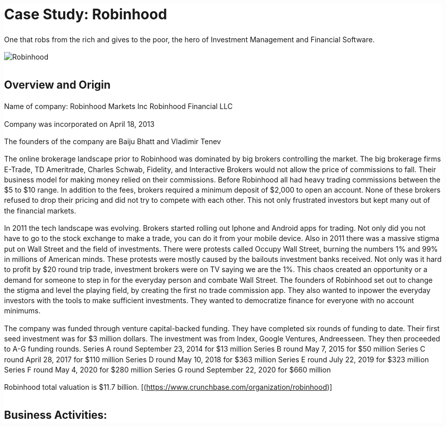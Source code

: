 # Case Study: Robinhood

One that robs from the rich and gives to the poor, the hero of Investment Management and Financial Software.

![Robinhood](https://cdn.robinhood.com/assets/robinhood/next_brand/_next/static/images/1x__284c8d0c799d3c9649ca021c00228275.png)

## Overview and Origin

Name of company: Robinhood Markets Inc
                 Robinhood Financial LLC

Company was incorporated on April 18, 2013

The founders of the company are Baiju Bhatt and Vladimir Tenev

The online brokerage landscape prior to Robinhood was dominated by big brokers controlling the market. The big brokerage firms E-Trade, TD Ameritrade, Charles Schwab, Fidelity, and Interactive Brokers would not allow the price of commissions to fall. Their business model for making money relied on their commissions. Before Robinhood all had heavy trading commissions between the $5 to $10 range. In addition to the fees, brokers required a minimum deposit of $2,000 to open an account. None of these brokers refused to drop their pricing and did not try to compete with each other. This not only frustrated investors but kept many out of the financial markets. 

In 2011 the tech landscape was evolving. Brokers started rolling out Iphone and Android apps for trading. Not only did you not have to go to the stock exchange to make a trade, you can do it from your mobile device. Also in 2011 there was a massive stigma put on Wall Street and the field of investments. There were protests called Occupy Wall Street, burning the numbers 1% and 99% in millions of American minds. These protests were mostly caused by the bailouts investment banks received. Not only was it hard to profit by $20 round trip trade, investment brokers were on TV saying we are the 1%. This chaos created an opportunity or a demand for someone to step in for the everyday person and combate Wall Street. The founders of Robinhood set out to change the stigma and level the playing field, by creating the first no trade commission app. They also wanted to inpower the everyday investors with the tools to make sufficient investments. They wanted to democratize finance for everyone with no account minimums. 

The company was funded through venture capital-backed funding. They have completed six rounds of funding to date. Their first seed investment was for $3 million dollars. The investment was from Index, Google Ventures, Andreesseen. They then proceeded to A-G funding rounds. 
Series A round September 23, 2014 for $13 million
Series B round May 7, 2015 for $50 million
Series C round April 28, 2017 for $110 million
Series D round May 10, 2018 for $363 million
Series E round July 22, 2019 for $323 million
Series F round May 4, 2020 for $280 million
Series G round September 22, 2020 for $660 million

Robinhood total valuation is $11.7 billion.
[(https://www.crunchbase.com/organization/robinhood)]

## Business Activities:
